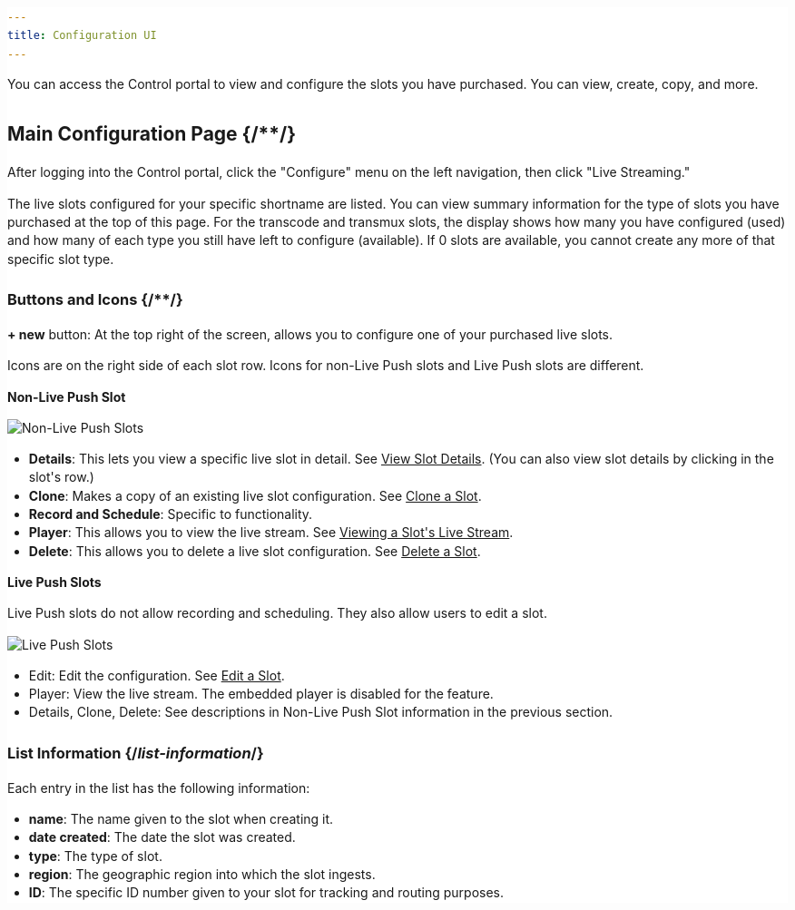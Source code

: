 ```yaml
---
title: Configuration UI
---
```

You can access the Control portal to view and configure the slots you have purchased. You can view, create, copy, and more.

## Main Configuration Page  {/**/}
After logging into the Control portal, click the "Configure" menu on the left navigation, then click "Live Streaming."

The live slots configured for your specific shortname are listed. You can view summary information for the type of slots you have purchased at the top of this page. For the transcode and transmux slots, the display shows how many you have configured (used) and how many of each type you still have left to configure (available). If 0 slots are available, you cannot create any more of that specific slot type.

### Buttons and Icons  {/**/}
**\+ new** button: At the top right of the screen, allows you to configure one of your purchased live slots.

Icons are on the right side of each slot row. Icons for non-Live Push slots and Live Push slots are different.

**Non-Live Push Slot**

![Non-Live Push Slots](/images/delivery/video/non_lp_slots.png)

-   **Details**: This lets you view a specific live slot in detail. See [View Slot Details](#view-details). (You can also view slot details by clicking in the slot's row.)
-   **Clone**: Makes a copy of an existing live slot configuration. See [Clone a Slot](#clone).
-   **Record and Schedule**: Specific to functionality.
-   **Player**: This allows you to view the live stream. See [Viewing a Slot's Live Stream](#view-live-stream).
-   **Delete**: This allows you to delete a live slot configuration. See [Delete a Slot](#delete).

**Live Push Slots**

Live Push slots do not allow recording and scheduling. They also allow users to edit a slot.

![Live Push Slots](/images/delivery/video/lp_slots.png)

-   Edit: Edit the configuration. See [Edit a Slot](#edit).
-   Player: View the live stream. The embedded player is disabled for the feature.
-   Details, Clone, Delete: See descriptions in Non-Live Push Slot information in the previous section.

### List Information  {/*list-information*/}
Each entry in the list has the following information:

-   **name**: The name given to the slot when creating it.
-   **date created**: The date the slot was created.
-   **type**: The type of slot.
-   **region**: The geographic region into which the slot ingests.
-   **ID**: The specific ID number given to your slot for tracking and routing purposes.
